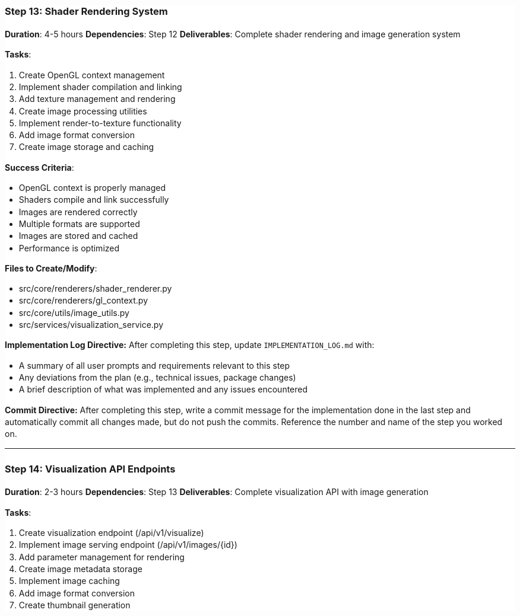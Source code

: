 ### Step 13: Shader Rendering System
**Duration**: 4-5 hours
**Dependencies**: Step 12
**Deliverables**: Complete shader rendering and image generation system

**Tasks**:
1. Create OpenGL context management
2. Implement shader compilation and linking
3. Add texture management and rendering
4. Create image processing utilities
5. Implement render-to-texture functionality
6. Add image format conversion
7. Create image storage and caching

**Success Criteria**:
- OpenGL context is properly managed
- Shaders compile and link successfully
- Images are rendered correctly
- Multiple formats are supported
- Images are stored and cached
- Performance is optimized

**Files to Create/Modify**:
- src/core/renderers/shader_renderer.py
- src/core/renderers/gl_context.py
- src/core/utils/image_utils.py
- src/services/visualization_service.py

**Implementation Log Directive:**
After completing this step, update `IMPLEMENTATION_LOG.md` with:
- A summary of all user prompts and requirements relevant to this step
- Any deviations from the plan (e.g., technical issues, package changes)
- A brief description of what was implemented and any issues encountered

**Commit Directive:**
After completing this step, write a commit message for the implementation done in the last step and automatically commit all changes made, but do not push the commits. Reference the number and name of the step you worked on.

---

### Step 14: Visualization API Endpoints
**Duration**: 2-3 hours
**Dependencies**: Step 13
**Deliverables**: Complete visualization API with image generation

**Tasks**:
1. Create visualization endpoint (/api/v1/visualize)
2. Implement image serving endpoint (/api/v1/images/{id})
3. Add parameter management for rendering
4. Create image metadata storage
5. Implement image caching
6. Add image format conversion
7. Create thumbnail generation
